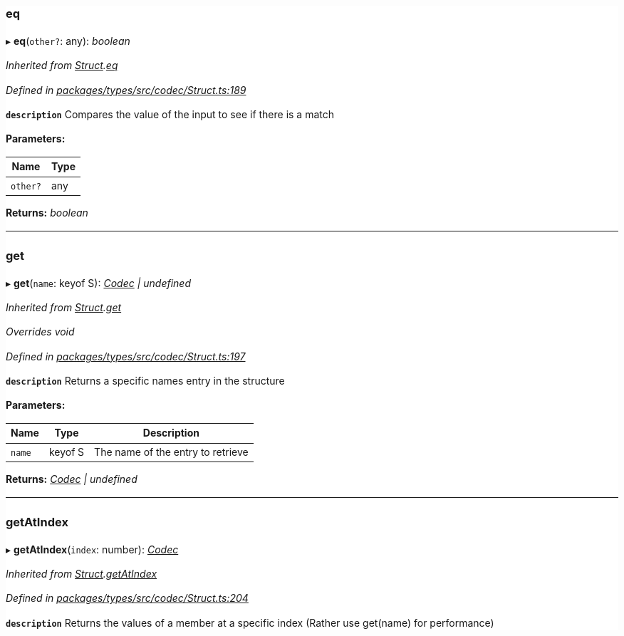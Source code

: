 ###  eq

▸ **eq**(`other?`: any): *boolean*

*Inherited from [Struct](../classes/_codec_struct_.struct.md).[eq](../classes/_codec_struct_.struct.md#eq)*

*Defined in [packages/types/src/codec/Struct.ts:189](https://github.com/polkadot-js/api/blob/b1a657d68/packages/types/src/codec/Struct.ts#L189)*

**`description`** Compares the value of the input to see if there is a match

**Parameters:**

Name | Type |
------ | ------ |
`other?` | any |

**Returns:** *boolean*

___

###  get

▸ **get**(`name`: keyof S): *[Codec](_types_.codec.md) | undefined*

*Inherited from [Struct](../classes/_codec_struct_.struct.md).[get](../classes/_codec_struct_.struct.md#get)*

*Overrides void*

*Defined in [packages/types/src/codec/Struct.ts:197](https://github.com/polkadot-js/api/blob/b1a657d68/packages/types/src/codec/Struct.ts#L197)*

**`description`** Returns a specific names entry in the structure

**Parameters:**

Name | Type | Description |
------ | ------ | ------ |
`name` | keyof S | The name of the entry to retrieve  |

**Returns:** *[Codec](_types_.codec.md) | undefined*

___

###  getAtIndex

▸ **getAtIndex**(`index`: number): *[Codec](_types_.codec.md)*

*Inherited from [Struct](../classes/_codec_struct_.struct.md).[getAtIndex](../classes/_codec_struct_.struct.md#getatindex)*

*Defined in [packages/types/src/codec/Struct.ts:204](https://github.com/polkadot-js/api/blob/b1a657d68/packages/types/src/codec/Struct.ts#L204)*

**`description`** Returns the values of a member at a specific index (Rather use get(name) for performance)
